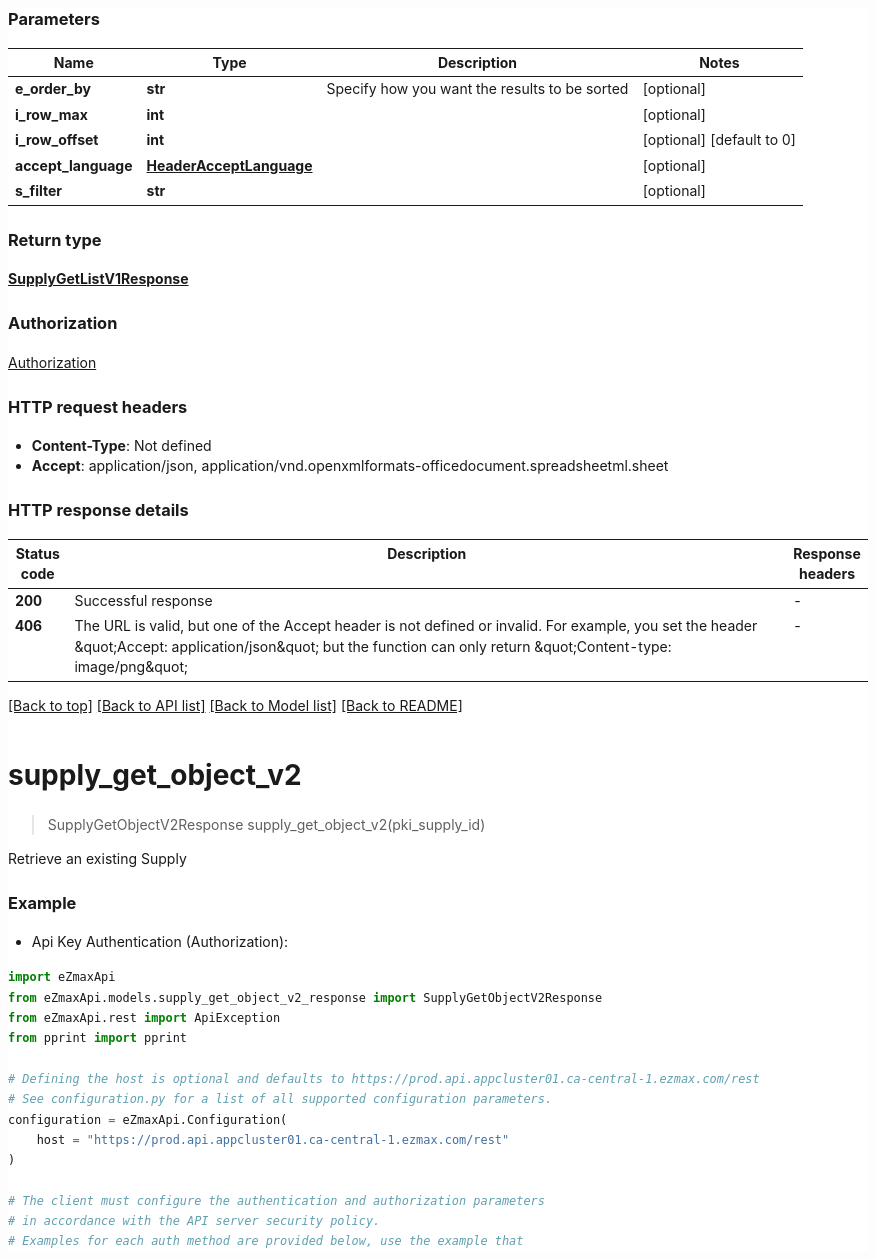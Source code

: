```python
```



### Parameters


Name | Type | Description  | Notes
------------- | ------------- | ------------- | -------------
 **e_order_by** | **str**| Specify how you want the results to be sorted | [optional] 
 **i_row_max** | **int**|  | [optional] 
 **i_row_offset** | **int**|  | [optional] [default to 0]
 **accept_language** | [**HeaderAcceptLanguage**](.md)|  | [optional] 
 **s_filter** | **str**|  | [optional] 

### Return type

[**SupplyGetListV1Response**](SupplyGetListV1Response.md)

### Authorization

[Authorization](../README.md#Authorization)

### HTTP request headers

 - **Content-Type**: Not defined
 - **Accept**: application/json, application/vnd.openxmlformats-officedocument.spreadsheetml.sheet

### HTTP response details

| Status code | Description | Response headers |
|-------------|-------------|------------------|
**200** | Successful response |  -  |
**406** | The URL is valid, but one of the Accept header is not defined or invalid. For example, you set the header \&quot;Accept: application/json\&quot; but the function can only return \&quot;Content-type: image/png\&quot; |  -  |

[[Back to top]](#) [[Back to API list]](../README.md#documentation-for-api-endpoints) [[Back to Model list]](../README.md#documentation-for-models) [[Back to README]](../README.md)

# **supply_get_object_v2**
> SupplyGetObjectV2Response supply_get_object_v2(pki_supply_id)

Retrieve an existing Supply



### Example

* Api Key Authentication (Authorization):

```python
import eZmaxApi
from eZmaxApi.models.supply_get_object_v2_response import SupplyGetObjectV2Response
from eZmaxApi.rest import ApiException
from pprint import pprint

# Defining the host is optional and defaults to https://prod.api.appcluster01.ca-central-1.ezmax.com/rest
# See configuration.py for a list of all supported configuration parameters.
configuration = eZmaxApi.Configuration(
    host = "https://prod.api.appcluster01.ca-central-1.ezmax.com/rest"
)

# The client must configure the authentication and authorization parameters
# in accordance with the API server security policy.
# Examples for each auth method are provided below, use the example that
```